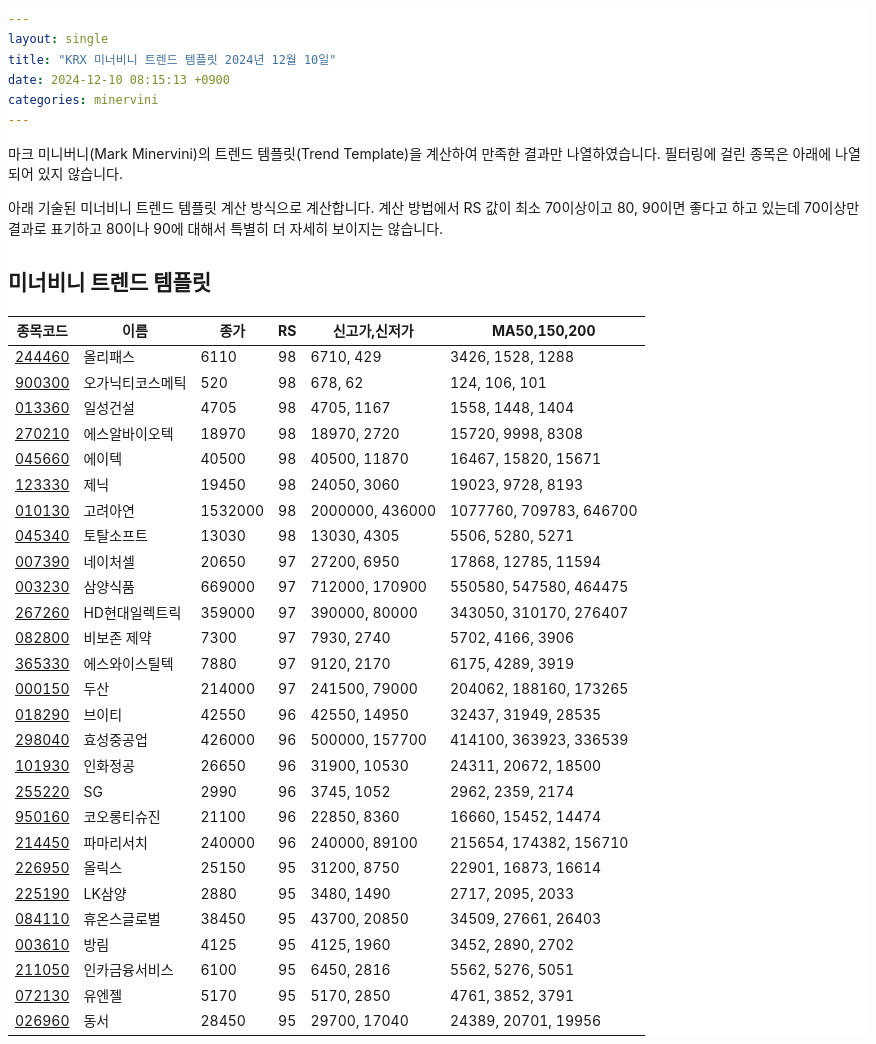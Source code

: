 ```yaml
---
layout: single
title: "KRX 미너비니 트렌드 템플릿 2024년 12월 10일"
date: 2024-12-10 08:15:13 +0900
categories: minervini
---
```

마크 미니버니(Mark Minervini)의 트렌드 템플릿(Trend Template)을 계산하여 만족한 결과만 나열하였습니다. 필터링에 걸린 종목은 아래에 나열되어 있지 않습니다.

아래 기술된 미너비니 트렌드 템플릿 계산 방식으로 계산합니다. 계산 방법에서 RS 값이 최소 70이상이고 80, 90이면 좋다고 하고 있는데 70이상만 결과로 표기하고 80이나 90에 대해서 특별히 더 자세히 보이지는 않습니다.

## 미너비니 트렌드 템플릿

|종목코드|이름|종가|RS|신고가,신저가|MA50,150,200|
|------|---|---|--|---------|------------|
|[244460](https://finance.daum.net/quotes/A244460)|올리패스|6110|98|6710, 429|3426, 1528, 1288|
|[900300](https://finance.daum.net/quotes/A900300)|오가닉티코스메틱|520|98|678, 62|124, 106, 101|
|[013360](https://finance.daum.net/quotes/A013360)|일성건설|4705|98|4705, 1167|1558, 1448, 1404|
|[270210](https://finance.daum.net/quotes/A270210)|에스알바이오텍|18970|98|18970, 2720|15720, 9998, 8308|
|[045660](https://finance.daum.net/quotes/A045660)|에이텍|40500|98|40500, 11870|16467, 15820, 15671|
|[123330](https://finance.daum.net/quotes/A123330)|제닉|19450|98|24050, 3060|19023, 9728, 8193|
|[010130](https://finance.daum.net/quotes/A010130)|고려아연|1532000|98|2000000, 436000|1077760, 709783, 646700|
|[045340](https://finance.daum.net/quotes/A045340)|토탈소프트|13030|98|13030, 4305|5506, 5280, 5271|
|[007390](https://finance.daum.net/quotes/A007390)|네이처셀|20650|97|27200, 6950|17868, 12785, 11594|
|[003230](https://finance.daum.net/quotes/A003230)|삼양식품|669000|97|712000, 170900|550580, 547580, 464475|
|[267260](https://finance.daum.net/quotes/A267260)|HD현대일렉트릭|359000|97|390000, 80000|343050, 310170, 276407|
|[082800](https://finance.daum.net/quotes/A082800)|비보존 제약|7300|97|7930, 2740|5702, 4166, 3906|
|[365330](https://finance.daum.net/quotes/A365330)|에스와이스틸텍|7880|97|9120, 2170|6175, 4289, 3919|
|[000150](https://finance.daum.net/quotes/A000150)|두산|214000|97|241500, 79000|204062, 188160, 173265|
|[018290](https://finance.daum.net/quotes/A018290)|브이티|42550|96|42550, 14950|32437, 31949, 28535|
|[298040](https://finance.daum.net/quotes/A298040)|효성중공업|426000|96|500000, 157700|414100, 363923, 336539|
|[101930](https://finance.daum.net/quotes/A101930)|인화정공|26650|96|31900, 10530|24311, 20672, 18500|
|[255220](https://finance.daum.net/quotes/A255220)|SG|2990|96|3745, 1052|2962, 2359, 2174|
|[950160](https://finance.daum.net/quotes/A950160)|코오롱티슈진|21100|96|22850, 8360|16660, 15452, 14474|
|[214450](https://finance.daum.net/quotes/A214450)|파마리서치|240000|96|240000, 89100|215654, 174382, 156710|
|[226950](https://finance.daum.net/quotes/A226950)|올릭스|25150|95|31200, 8750|22901, 16873, 16614|
|[225190](https://finance.daum.net/quotes/A225190)|LK삼양|2880|95|3480, 1490|2717, 2095, 2033|
|[084110](https://finance.daum.net/quotes/A084110)|휴온스글로벌|38450|95|43700, 20850|34509, 27661, 26403|
|[003610](https://finance.daum.net/quotes/A003610)|방림|4125|95|4125, 1960|3452, 2890, 2702|
|[211050](https://finance.daum.net/quotes/A211050)|인카금융서비스|6100|95|6450, 2816|5562, 5276, 5051|
|[072130](https://finance.daum.net/quotes/A072130)|유엔젤|5170|95|5170, 2850|4761, 3852, 3791|
|[026960](https://finance.daum.net/quotes/A026960)|동서|28450|95|29700, 17040|24389, 20701, 19956|